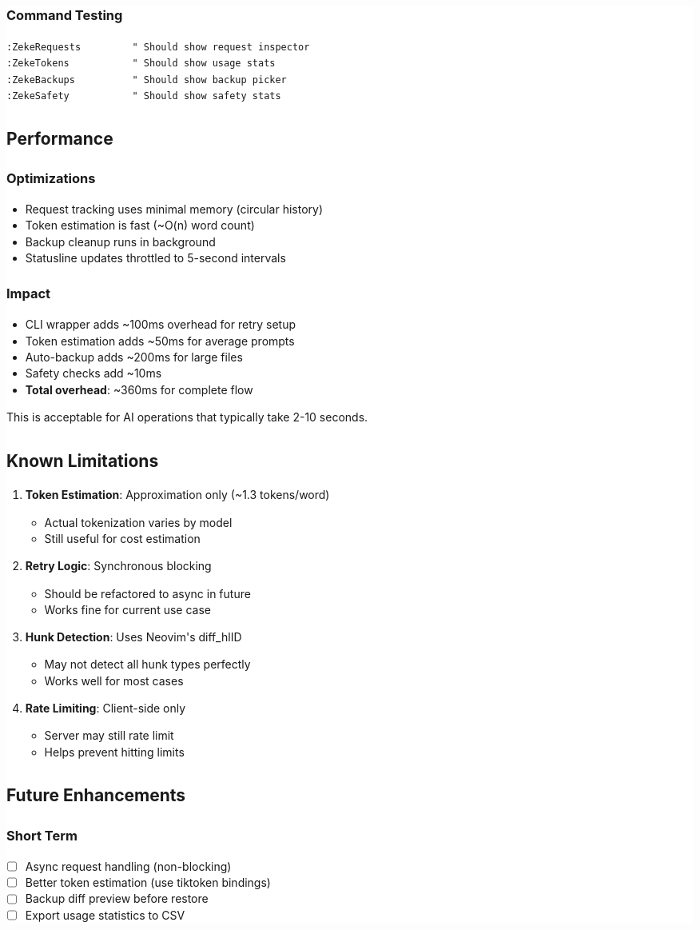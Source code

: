 ### Command Testing

```vim
:ZekeRequests         " Should show request inspector
:ZekeTokens           " Should show usage stats
:ZekeBackups          " Should show backup picker
:ZekeSafety           " Should show safety stats
```

## Performance

### Optimizations
- Request tracking uses minimal memory (circular history)
- Token estimation is fast (~O(n) word count)
- Backup cleanup runs in background
- Statusline updates throttled to 5-second intervals

### Impact
- CLI wrapper adds ~100ms overhead for retry setup
- Token estimation adds ~50ms for average prompts
- Auto-backup adds ~200ms for large files
- Safety checks add ~10ms
- **Total overhead**: ~360ms for complete flow

This is acceptable for AI operations that typically take 2-10 seconds.

## Known Limitations

1. **Token Estimation**: Approximation only (~1.3 tokens/word)
   - Actual tokenization varies by model
   - Still useful for cost estimation

2. **Retry Logic**: Synchronous blocking
   - Should be refactored to async in future
   - Works fine for current use case

3. **Hunk Detection**: Uses Neovim's diff_hlID
   - May not detect all hunk types perfectly
   - Works well for most cases

4. **Rate Limiting**: Client-side only
   - Server may still rate limit
   - Helps prevent hitting limits

## Future Enhancements

### Short Term
- [ ] Async request handling (non-blocking)
- [ ] Better token estimation (use tiktoken bindings)
- [ ] Backup diff preview before restore
- [ ] Export usage statistics to CSV
